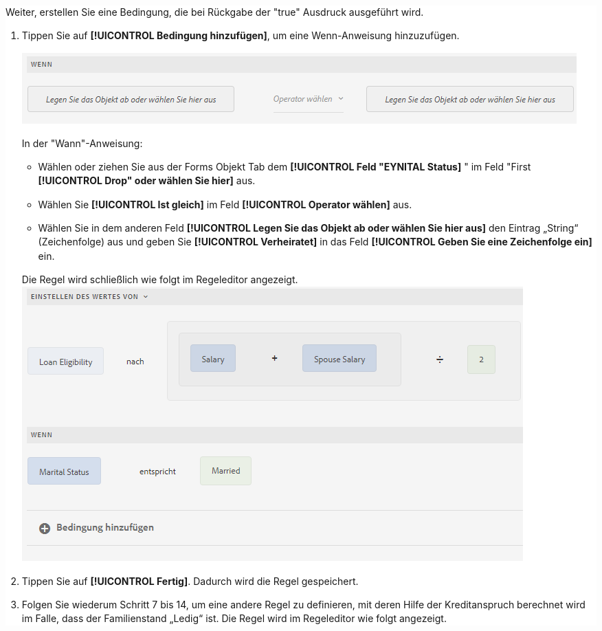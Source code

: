    Weiter, erstellen Sie eine Bedingung, die bei Rückgabe der &quot;true&quot; Ausdruck ausgeführt wird.

1. Tippen Sie auf **[!UICONTROL Bedingung hinzufügen]**, um eine Wenn-Anweisung hinzuzufügen.

   ![write-rules-visual-editor-15](assets/write-rules-visual-editor-15.png)

   In der &quot;Wann&quot;-Anweisung:

   * Wählen oder ziehen Sie aus der Forms Objekt Tab dem **[!UICONTROL Feld &quot;EYNITAL Status]** &quot; im Feld &quot;First **[!UICONTROL Drop&quot; oder wählen Sie hier]** aus.

   * Wählen Sie **[!UICONTROL Ist gleich]** im Feld **[!UICONTROL Operator wählen]** aus.

   * Wählen Sie in dem anderen Feld **[!UICONTROL Legen Sie das Objekt ab oder wählen Sie hier aus]** den Eintrag „String“ (Zeichenfolge) aus und geben Sie **[!UICONTROL Verheiratet]** in das Feld **[!UICONTROL Geben Sie eine Zeichenfolge ein]** ein.

   Die Regel wird schließlich wie folgt im Regeleditor angezeigt.  ![write-rules-visual-editor-16](assets/write-rules-visual-editor-16.png)

1. Tippen Sie auf **[!UICONTROL Fertig]**. Dadurch wird die Regel gespeichert.

1. Folgen Sie wiederum Schritt 7 bis 14, um eine andere Regel zu definieren, mit deren Hilfe der Kreditanspruch berechnet wird im Falle, dass der Familienstand „Ledig“ ist. Die Regel wird im Regeleditor wie folgt angezeigt.

